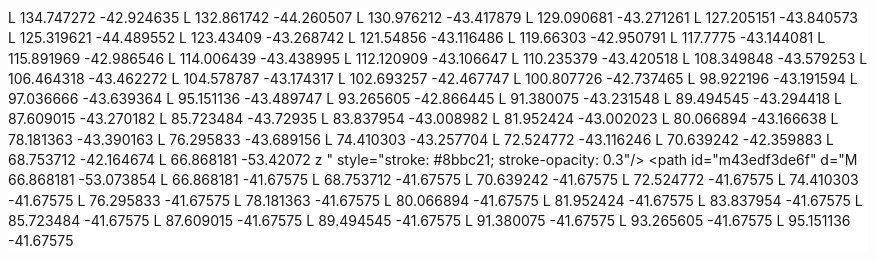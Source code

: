 L 134.747272 -42.924635 
L 132.861742 -44.260507 
L 130.976212 -43.417879 
L 129.090681 -43.271261 
L 127.205151 -43.840573 
L 125.319621 -44.489552 
L 123.43409 -43.268742 
L 121.54856 -43.116486 
L 119.66303 -42.950791 
L 117.7775 -43.144081 
L 115.891969 -42.986546 
L 114.006439 -43.438995 
L 112.120909 -43.106647 
L 110.235379 -43.420518 
L 108.349848 -43.579253 
L 106.464318 -43.462272 
L 104.578787 -43.174317 
L 102.693257 -42.467747 
L 100.807726 -42.737465 
L 98.922196 -43.191594 
L 97.036666 -43.639364 
L 95.151136 -43.489747 
L 93.265605 -42.866445 
L 91.380075 -43.231548 
L 89.494545 -43.294418 
L 87.609015 -43.270182 
L 85.723484 -43.72935 
L 83.837954 -43.008982 
L 81.952424 -43.002023 
L 80.066894 -43.166638 
L 78.181363 -43.390163 
L 76.295833 -43.689156 
L 74.410303 -43.257704 
L 72.524772 -43.116246 
L 70.639242 -42.359883 
L 68.753712 -42.164674 
L 66.868181 -53.42072 
z
" style="stroke: #8bbc21; stroke-opacity: 0.3"/>
    </defs>
    <g clip-path="url(#p4804cbfc9c)">
     <use xlink:href="#m0c676e5b6a" x="0" y="180" style="fill: #8bbc21; fill-opacity: 0.3; stroke: #8bbc21; stroke-opacity: 0.3"/>
    </g>
   </g>
   <g id="PolyCollection_4">
    <defs>
     <path id="m43edf3de6f" d="M 66.868181 -53.073854 
L 66.868181 -41.67575 
L 68.753712 -41.67575 
L 70.639242 -41.67575 
L 72.524772 -41.67575 
L 74.410303 -41.67575 
L 76.295833 -41.67575 
L 78.181363 -41.67575 
L 80.066894 -41.67575 
L 81.952424 -41.67575 
L 83.837954 -41.67575 
L 85.723484 -41.67575 
L 87.609015 -41.67575 
L 89.494545 -41.67575 
L 91.380075 -41.67575 
L 93.265605 -41.67575 
L 95.151136 -41.67575 